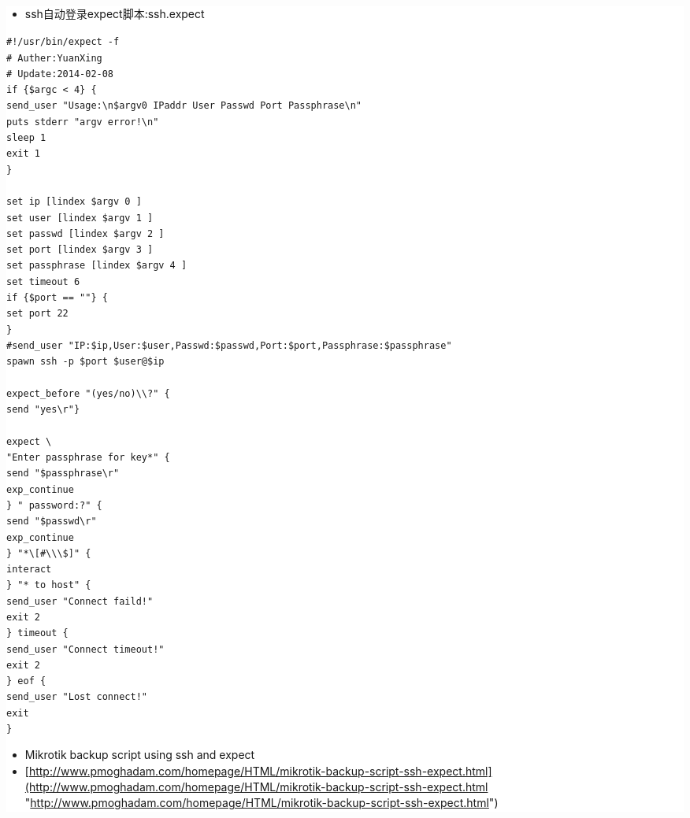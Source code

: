 * ssh自动登录expect脚本:ssh.expect
```
#!/usr/bin/expect -f
# Auther:YuanXing
# Update:2014-02-08
if {$argc < 4} {
send_user "Usage:\n$argv0 IPaddr User Passwd Port Passphrase\n"
puts stderr "argv error!\n"
sleep 1
exit 1
}

set ip [lindex $argv 0 ]
set user [lindex $argv 1 ]
set passwd [lindex $argv 2 ]
set port [lindex $argv 3 ]
set passphrase [lindex $argv 4 ]
set timeout 6
if {$port == ""} {
set port 22
}
#send_user "IP:$ip,User:$user,Passwd:$passwd,Port:$port,Passphrase:$passphrase"
spawn ssh -p $port $user@$ip

expect_before "(yes/no)\\?" {
send "yes\r"}

expect \
"Enter passphrase for key*" {
send "$passphrase\r"
exp_continue
} " password:?" {
send "$passwd\r"
exp_continue
} "*\[#\\\$]" {
interact
} "* to host" {
send_user "Connect faild!"
exit 2
} timeout {
send_user "Connect timeout!"
exit 2
} eof {
send_user "Lost connect!"
exit
}
```

* Mikrotik backup script using ssh and expect
* [http://www.pmoghadam.com/homepage/HTML/mikrotik-backup-script-ssh-expect.html](http://www.pmoghadam.com/homepage/HTML/mikrotik-backup-script-ssh-expect.html "http://www.pmoghadam.com/homepage/HTML/mikrotik-backup-script-ssh-expect.html")
